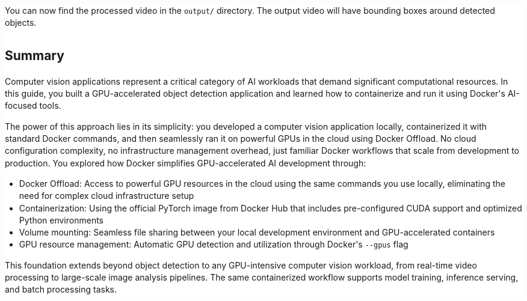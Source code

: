 You can now find the processed video in the `output/` directory. The output
video will have bounding boxes around detected objects.

## Summary

Computer vision applications represent a critical category of AI workloads that
demand significant computational resources. In this guide, you built a
GPU-accelerated object detection application and learned how to containerize and
run it using Docker's AI-focused tools.

The power of this approach lies in its simplicity: you developed a computer
vision application locally, containerized it with standard Docker commands, and
then seamlessly ran it on powerful GPUs in the cloud using Docker Offload. No
cloud configuration complexity, no infrastructure management overhead, just
familiar Docker workflows that scale from development to production. You
explored how Docker simplifies GPU-accelerated AI development through:

- Docker Offload: Access to powerful GPU resources in the cloud using the same
  commands you use locally, eliminating the need for complex cloud
  infrastructure setup
- Containerization: Using the official PyTorch image from Docker Hub
  that includes pre-configured CUDA support and optimized Python environments
- Volume mounting: Seamless file sharing between your local development
  environment and GPU-accelerated containers
- GPU resource management: Automatic GPU detection and utilization through
  Docker's `--gpus` flag

This foundation extends beyond object detection to any GPU-intensive computer
vision workload, from real-time video processing to large-scale image analysis
pipelines. The same containerized workflow supports model training, inference
serving, and batch processing tasks.